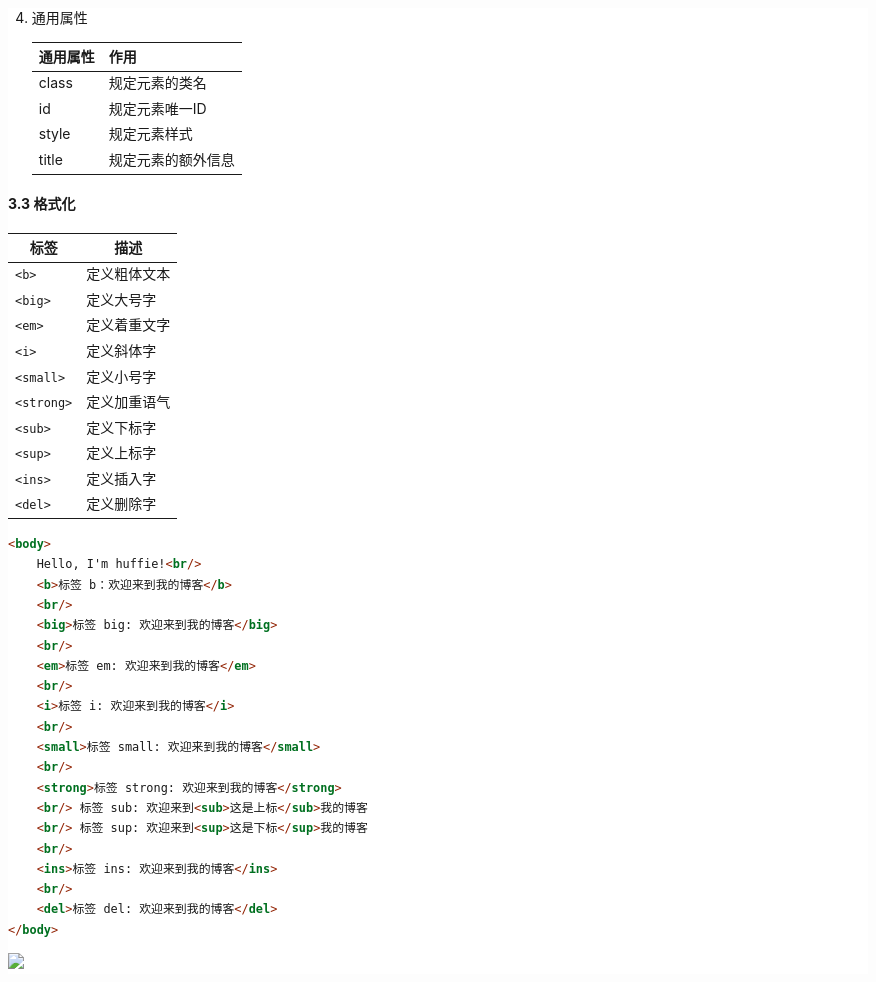 4. 通用属性

   | 通用属性 | 作用               |
   | -------- | ------------------ |
   | class    | 规定元素的类名     |
   | id       | 规定元素唯一ID     |
   | style    | 规定元素样式       |
   | title    | 规定元素的额外信息 |

#### 3.3 格式化

| 标签       | 描述         |
| ---------- | ------------ |
| `<b>`      | 定义粗体文本 |
| `<big>`    | 定义大号字   |
| `<em>`     | 定义着重文字 |
| `<i>`      | 定义斜体字   |
| `<small>`  | 定义小号字   |
| `<strong>` | 定义加重语气 |
| `<sub>`    | 定义下标字   |
| `<sup>`    | 定义上标字   |
| `<ins>`    | 定义插入字   |
| `<del>`    | 定义删除字   |

```html
<body>
    Hello, I'm huffie!<br/>
    <b>标签 b：欢迎来到我的博客</b>
    <br/>
    <big>标签 big: 欢迎来到我的博客</big>
    <br/>
    <em>标签 em: 欢迎来到我的博客</em>
    <br/>
    <i>标签 i: 欢迎来到我的博客</i>
    <br/>
    <small>标签 small: 欢迎来到我的博客</small>
    <br/>
    <strong>标签 strong: 欢迎来到我的博客</strong>
    <br/> 标签 sub: 欢迎来到<sub>这是上标</sub>我的博客
    <br/> 标签 sup: 欢迎来到<sup>这是下标</sup>我的博客
    <br/>
    <ins>标签 ins: 欢迎来到我的博客</ins>
    <br/>
    <del>标签 del: 欢迎来到我的博客</del>
</body>
```
![](https://img-blog.csdnimg.cn/20210311200601710.png?x-oss-process=image/watermark,type_ZmFuZ3poZW5naGVpdGk,shadow_10,text_aHR0cHM6Ly9ibG9nLmNzZG4ubmV0L3dlaXhpbl80NDU0MzQ2Mw==,size_16,color_FFFFFF,t_70#pic_center)

